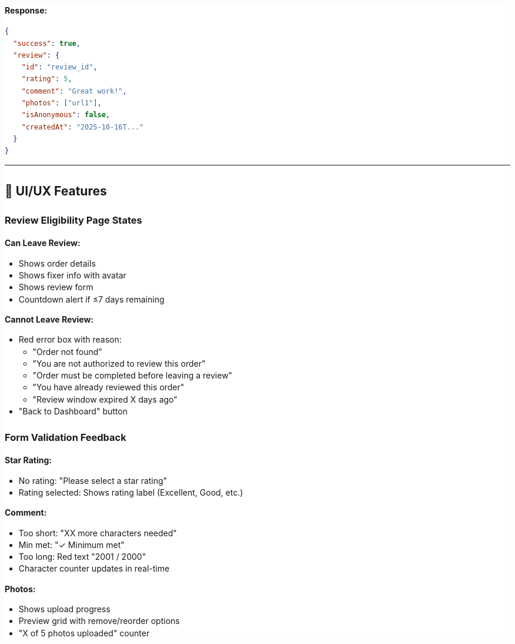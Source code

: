 **Response:**

```json
{
  "success": true,
  "review": {
    "id": "review_id",
    "rating": 5,
    "comment": "Great work!",
    "photos": ["url1"],
    "isAnonymous": false,
    "createdAt": "2025-10-16T..."
  }
}
```

---

## 🎨 UI/UX Features

### Review Eligibility Page States

**Can Leave Review:**

- Shows order details
- Shows fixer info with avatar
- Shows review form
- Countdown alert if ≤7 days remaining

**Cannot Leave Review:**

- Red error box with reason:
  - "Order not found"
  - "You are not authorized to review this order"
  - "Order must be completed before leaving a review"
  - "You have already reviewed this order"
  - "Review window expired X days ago"
- "Back to Dashboard" button

### Form Validation Feedback

**Star Rating:**

- No rating: "Please select a star rating"
- Rating selected: Shows rating label (Excellent, Good, etc.)

**Comment:**

- Too short: "XX more characters needed"
- Min met: "✓ Minimum met"
- Too long: Red text "2001 / 2000"
- Character counter updates in real-time

**Photos:**

- Shows upload progress
- Preview grid with remove/reorder options
- "X of 5 photos uploaded" counter
